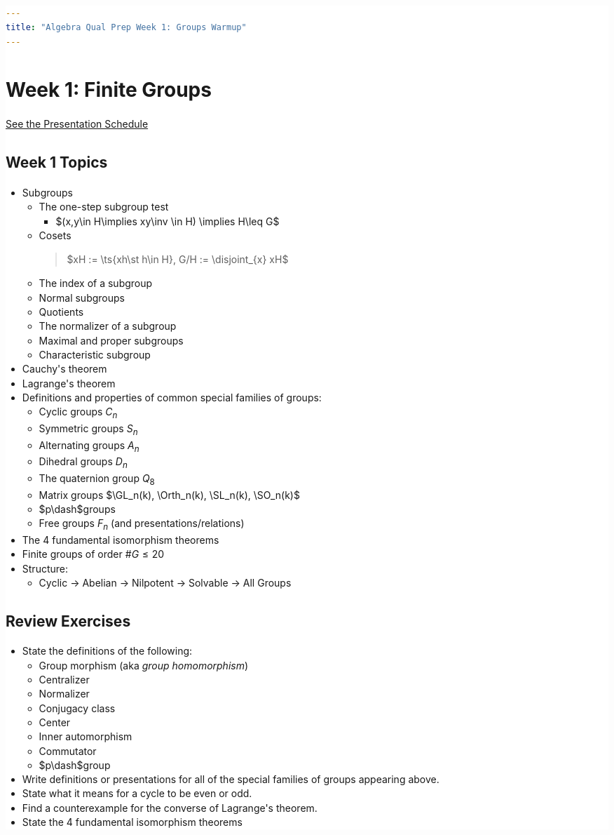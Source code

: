 ```yaml
---
title: "Algebra Qual Prep Week 1: Groups Warmup"
---
```


# Week 1: Finite Groups

[See the Presentation Schedule](https://www.notion.so/df531651418e43a9918f8d6c0cc0c706)

## Week 1 Topics

- Subgroups
	- The one-step subgroup test
		- $(x,y\in H\implies xy\inv \in H) \implies H\leq G$
	- Cosets
		> $xH := \ts{xh\st h\in H}, G/H := \disjoint_{x} xH$
	- The index of a subgroup
	- Normal subgroups
	- Quotients
	- The normalizer of a subgroup
	- Maximal and proper subgroups
	- Characteristic subgroup
- Cauchy's theorem
- Lagrange's theorem
- Definitions and properties of common special families of groups:
	- Cyclic groups $C_n$
	- Symmetric groups $S_n$
	- Alternating groups $A_n$
	- Dihedral groups $D_{n}$
	- The quaternion group $Q_8$
	- Matrix groups $\GL_n(k), \Orth_n(k), \SL_n(k), \SO_n(k)$ 
	- $p\dash$groups
	- Free groups $F_n$ (and presentations/relations)
- The 4 fundamental isomorphism theorems
- Finite groups of order $\# G \leq 20$
- Structure:
	- Cyclic -> Abelian -> Nilpotent -> Solvable ->  All Groups


## Review Exercises 

- State the definitions of the following:
	- Group morphism (aka *group homomorphism*)
	- Centralizer
	- Normalizer
	- Conjugacy class
	- Center
	- Inner automorphism
	- Commutator
	- $p\dash$group
- Write definitions or presentations for all of the special families of groups appearing above.
- State what it means for a cycle to be even or odd.
- Find a counterexample for the converse of Lagrange's theorem.
- State the 4 fundamental isomorphism theorems
